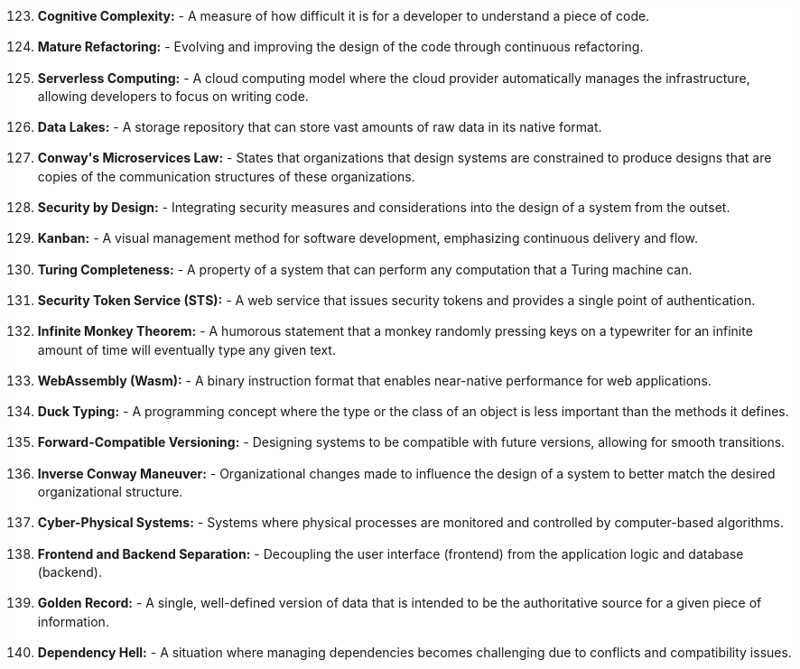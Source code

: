 123. **Cognitive Complexity:**
    - A measure of how difficult it is for a developer to understand a piece of code.

124. **Mature Refactoring:**
    - Evolving and improving the design of the code through continuous refactoring.

125. **Serverless Computing:**
    - A cloud computing model where the cloud provider automatically manages the infrastructure, allowing developers to focus on writing code.

126. **Data Lakes:**
    - A storage repository that can store vast amounts of raw data in its native format.

127. **Conway's Microservices Law:**
    - States that organizations that design systems are constrained to produce designs that are copies of the communication structures of these organizations.

128. **Security by Design:**
    - Integrating security measures and considerations into the design of a system from the outset.

129. **Kanban:**
    - A visual management method for software development, emphasizing continuous delivery and flow.

130. **Turing Completeness:**
    - A property of a system that can perform any computation that a Turing machine can.

131. **Security Token Service (STS):**
    - A web service that issues security tokens and provides a single point of authentication.

132. **Infinite Monkey Theorem:**
    - A humorous statement that a monkey randomly pressing keys on a typewriter for an infinite amount of time will eventually type any given text.

133. **WebAssembly (Wasm):**
    - A binary instruction format that enables near-native performance for web applications.

134. **Duck Typing:**
    - A programming concept where the type or the class of an object is less important than the methods it defines.

135. **Forward-Compatible Versioning:**
    - Designing systems to be compatible with future versions, allowing for smooth transitions.

136. **Inverse Conway Maneuver:**
    - Organizational changes made to influence the design of a system to better match the desired organizational structure.

137. **Cyber-Physical Systems:**
    - Systems where physical processes are monitored and controlled by computer-based algorithms.

138. **Frontend and Backend Separation:**
    - Decoupling the user interface (frontend) from the application logic and database (backend).

139. **Golden Record:**
    - A single, well-defined version of data that is intended to be the authoritative source for a given piece of information.

140. **Dependency Hell:**
    - A situation where managing dependencies becomes challenging due to conflicts and compatibility issues.
